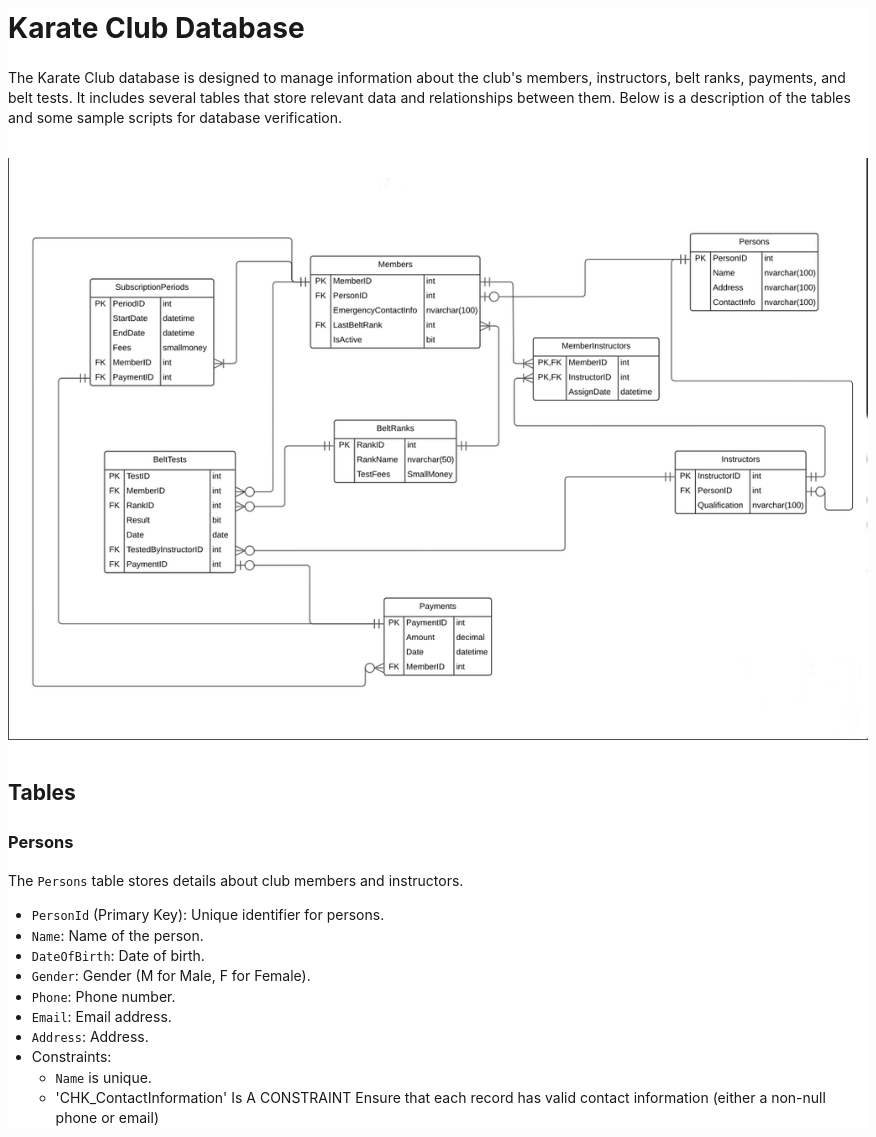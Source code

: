 # Karate Club Database

The Karate Club database is designed to manage information about the club's members, instructors, belt ranks, payments, and belt tests. It includes several tables that store relevant data and relationships between them. Below is a description of the tables and some sample scripts for database verification.

## ![Relational Schema](Relational_Schema_Karate_Club2.png)

## Tables

### Persons

The `Persons` table stores details about club members and instructors.

- `PersonId` (Primary Key): Unique identifier for persons.
- `Name`: Name of the person.
- `DateOfBirth`: Date of birth.
- `Gender`: Gender (M for Male, F for Female).
- `Phone`: Phone number.
- `Email`: Email address.
- `Address`: Address.
- Constraints:
  - `Name` is unique.
  - 'CHK_ContactInformation' Is A CONSTRAINT Ensure that each record has valid contact information (either a non-null phone or email)
